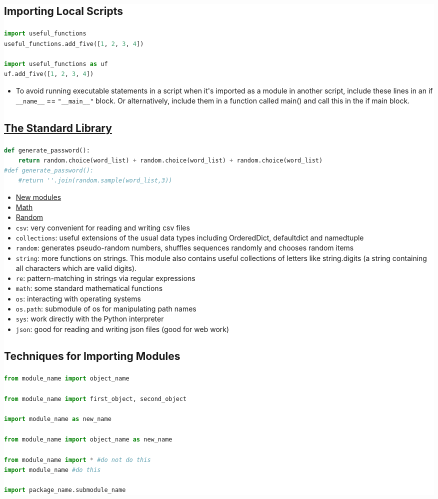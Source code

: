 ## Importing Local Scripts
```python
import useful_functions
useful_functions.add_five([1, 2, 3, 4])

import useful_functions as uf
uf.add_five([1, 2, 3, 4])
```
- To avoid running executable statements in a script when it's imported as a module in another script, include these lines in an if `__name__` == `"__main__"` block. Or alternatively, include them in a function called main() and call this in the if main block.

## [The Standard Library](https://docs.python.org/3/library/)
```python
def generate_password():
    return random.choice(word_list) + random.choice(word_list) + random.choice(word_list)
#def generate_password():
    #return ''.join(random.sample(word_list,3))
```
- [New modules](https://pymotw.com/3/)
- [Math](https://docs.python.org/3.6/library/math.html)
- [Random](https://docs.python.org/3/library/random.html)
- `csv`: very convenient for reading and writing csv files
- `collections`: useful extensions of the usual data types including OrderedDict, defaultdict and namedtuple
- `random`: generates pseudo-random numbers, shuffles sequences randomly and chooses random items
- `string`: more functions on strings. This module also contains useful collections of letters like string.digits (a string containing all characters which are valid digits).
- `re`: pattern-matching in strings via regular expressions
- `math`: some standard mathematical functions
- `os`: interacting with operating systems
- `os.path`: submodule of os for manipulating path names
- `sys`: work directly with the Python interpreter
- `json`: good for reading and writing json files (good for web work)

## Techniques for Importing Modules
```python
from module_name import object_name

from module_name import first_object, second_object

import module_name as new_name

from module_name import object_name as new_name

from module_name import * #do not do this
import module_name #do this

import package_name.submodule_name
```

